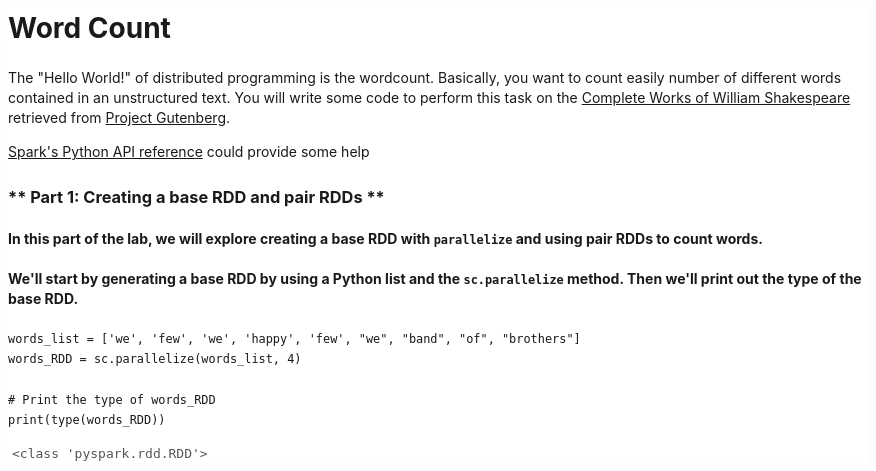 
<style scoped>
  .ansiout {
    display: block;
    unicode-bidi: embed;
    white-space: pre-wrap;
    word-wrap: break-word;
    word-break: break-all;
    font-family: "Source Code Pro", "Menlo", monospace;;
    font-size: 13px;
    color: #555;
    margin-left: 4px;
    line-height: 19px;
  }
</style>
<div class="ansiout"></div>


# Word Count

The "Hello World!" of distributed programming is the wordcount. Basically, you want to count easily number of different words contained in an unstructured text. You will write some code to perform this task on the [Complete Works of William Shakespeare](http://www.gutenberg.org/ebooks/100) retrieved from [Project Gutenberg](http://www.gutenberg.org/wiki/Main_Page).

[Spark's Python API reference](https://spark.apache.org/docs/latest/api/python/pyspark.html#pyspark.RDD) could provide some help

### ** Part 1: Creating a base RDD and pair RDDs **

#### In this part of the lab, we will explore creating a base RDD with `parallelize` and using pair RDDs to count words.

#### We'll start by generating a base RDD by using a Python list and the `sc.parallelize` method.  Then we'll print out the type of the base RDD.


```
words_list = ['we', 'few', 'we', 'happy', 'few', "we", "band", "of", "brothers"]
words_RDD = sc.parallelize(words_list, 4)

# Print the type of words_RDD
print(type(words_RDD))
```


<style scoped>
  .ansiout {
    display: block;
    unicode-bidi: embed;
    white-space: pre-wrap;
    word-wrap: break-word;
    word-break: break-all;
    font-family: "Source Code Pro", "Menlo", monospace;;
    font-size: 13px;
    color: #555;
    margin-left: 4px;
    line-height: 19px;
  }
</style>
<div class="ansiout">&lt;class &#39;pyspark.rdd.RDD&#39;&gt;
</div>
